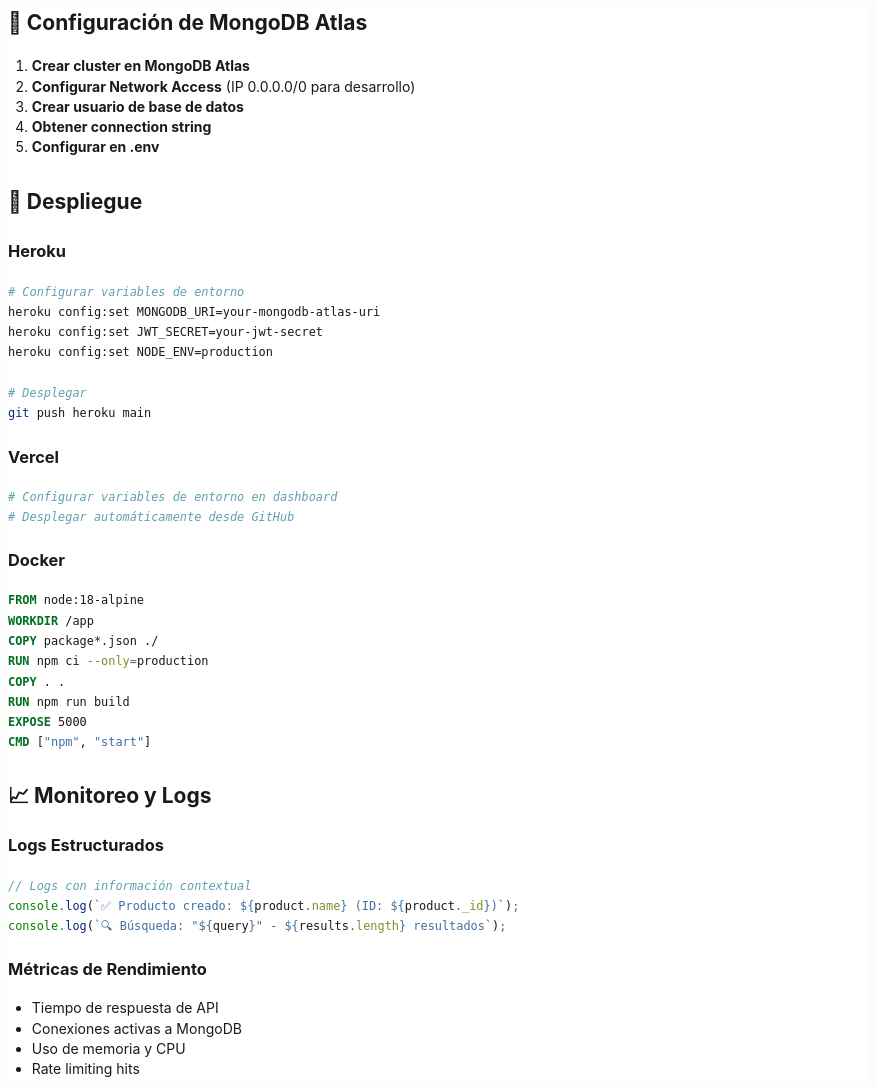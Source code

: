 ## 🔧 Configuración de MongoDB Atlas

1. **Crear cluster en MongoDB Atlas**
2. **Configurar Network Access** (IP 0.0.0.0/0 para desarrollo)
3. **Crear usuario de base de datos**
4. **Obtener connection string**
5. **Configurar en .env**

## 🚀 Despliegue

### Heroku
```bash
# Configurar variables de entorno
heroku config:set MONGODB_URI=your-mongodb-atlas-uri
heroku config:set JWT_SECRET=your-jwt-secret
heroku config:set NODE_ENV=production

# Desplegar
git push heroku main
```

### Vercel
```bash
# Configurar variables de entorno en dashboard
# Desplegar automáticamente desde GitHub
```

### Docker
```dockerfile
FROM node:18-alpine
WORKDIR /app
COPY package*.json ./
RUN npm ci --only=production
COPY . .
RUN npm run build
EXPOSE 5000
CMD ["npm", "start"]
```

## 📈 Monitoreo y Logs

### Logs Estructurados
```typescript
// Logs con información contextual
console.log(`✅ Producto creado: ${product.name} (ID: ${product._id})`);
console.log(`🔍 Búsqueda: "${query}" - ${results.length} resultados`);
```

### Métricas de Rendimiento
- Tiempo de respuesta de API
- Conexiones activas a MongoDB
- Uso de memoria y CPU
- Rate limiting hits

